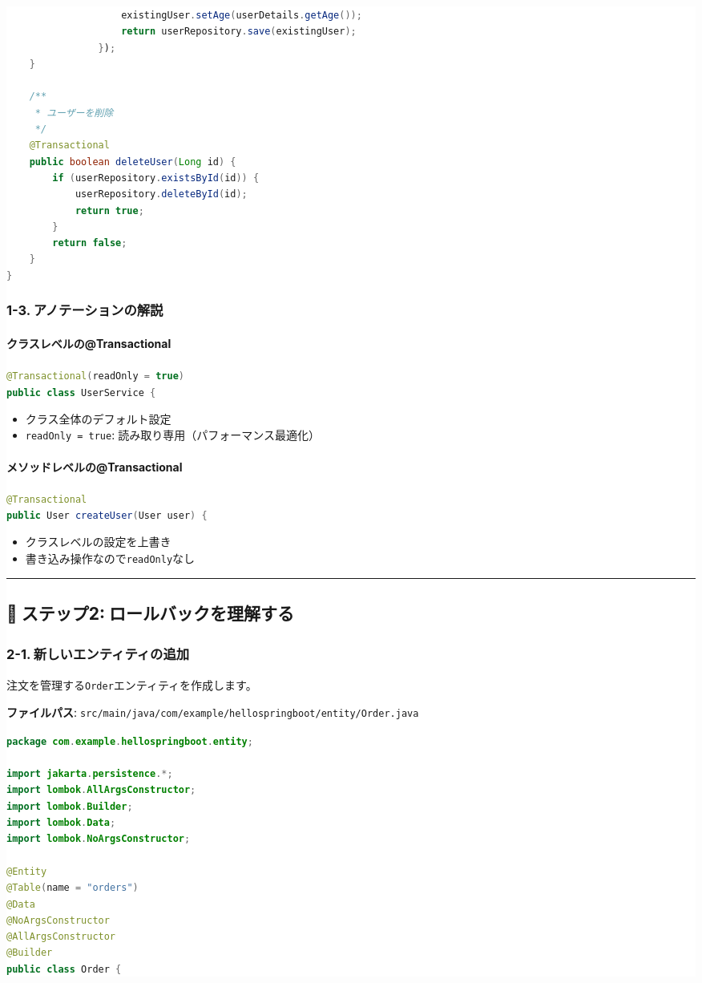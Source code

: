 ```java
                    existingUser.setAge(userDetails.getAge());
                    return userRepository.save(existingUser);
                });
    }

    /**
     * ユーザーを削除
     */
    @Transactional
    public boolean deleteUser(Long id) {
        if (userRepository.existsById(id)) {
            userRepository.deleteById(id);
            return true;
        }
        return false;
    }
}
```

### 1-3. アノテーションの解説

#### クラスレベルの@Transactional
```java
@Transactional(readOnly = true)
public class UserService {
```
- クラス全体のデフォルト設定
- `readOnly = true`: 読み取り専用（パフォーマンス最適化）

#### メソッドレベルの@Transactional
```java
@Transactional
public User createUser(User user) {
```
- クラスレベルの設定を上書き
- 書き込み操作なので`readOnly`なし

---

## 🚀 ステップ2: ロールバックを理解する

### 2-1. 新しいエンティティの追加

注文を管理する`Order`エンティティを作成します。

**ファイルパス**: `src/main/java/com/example/hellospringboot/entity/Order.java`

```java
package com.example.hellospringboot.entity;

import jakarta.persistence.*;
import lombok.AllArgsConstructor;
import lombok.Builder;
import lombok.Data;
import lombok.NoArgsConstructor;

@Entity
@Table(name = "orders")
@Data
@NoArgsConstructor
@AllArgsConstructor
@Builder
public class Order {

```
